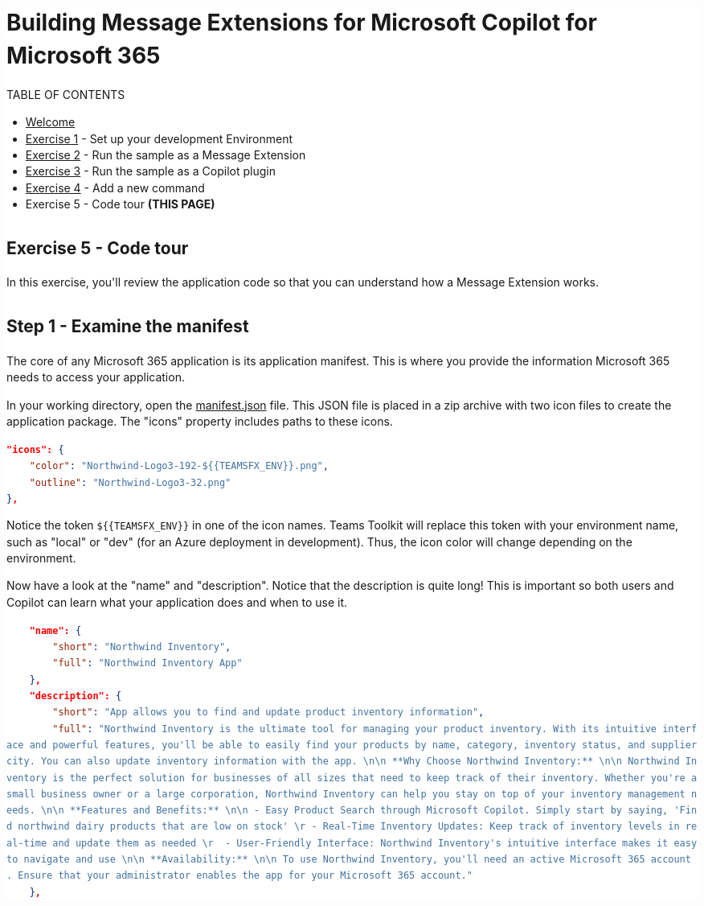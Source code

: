 # Building Message Extensions for Microsoft Copilot for Microsoft 365

TABLE OF CONTENTS

* [Welcome](./Exercise%2000%20-%20Welcome.md) 
* [Exercise 1](./Exercise%2001%20-%20Set%20up.md) - Set up your development Environment 
* [Exercise 2](./Exercise%2002%20-%20Run%20sample%20app.md) - Run the sample as a Message Extension
* [Exercise 3](./Exercise%2003%20-%20Run%20in%20Copilot.md) - Run the sample as a Copilot plugin
* [Exercise 4](./Exercise%2004%20-%20Add%20a%20new%20command.md) - Add a new command
* Exercise 5 - Code tour **(THIS PAGE)**

## Exercise 5 - Code tour

In this exercise, you'll review the application code so that you can understand how a Message Extension works.

## Step 1 - Examine the manifest

The core of any Microsoft 365 application is its application manifest. This is where you provide the information Microsoft 365 needs to access your application.

In your working directory, open the [manifest.json](https://github.com/OfficeDev/Copilot-for-M365-Plugins-Samples/blob/main/samples/msgext-northwind-inventory-ts/appPackage/manifest.json) file. This JSON file is placed in a zip archive with two icon files to create the application package. The "icons" property includes paths to these icons.

~~~json
"icons": {
    "color": "Northwind-Logo3-192-${{TEAMSFX_ENV}}.png",
    "outline": "Northwind-Logo3-32.png"
},
~~~

Notice the token `${{TEAMSFX_ENV}}` in one of the icon names. Teams Toolkit will replace this token with your environment name, such as "local" or "dev" (for an Azure deployment in development). Thus, the icon color will change depending on the environment.

Now have a look at the "name" and "description". Notice that the description is quite long! This is important so both users and Copilot can learn what your application does and when to use it.

~~~json
    "name": {
        "short": "Northwind Inventory",
        "full": "Northwind Inventory App"
    },
    "description": {
        "short": "App allows you to find and update product inventory information",
        "full": "Northwind Inventory is the ultimate tool for managing your product inventory. With its intuitive interface and powerful features, you'll be able to easily find your products by name, category, inventory status, and supplier city. You can also update inventory information with the app. \n\n **Why Choose Northwind Inventory:** \n\n Northwind Inventory is the perfect solution for businesses of all sizes that need to keep track of their inventory. Whether you're a small business owner or a large corporation, Northwind Inventory can help you stay on top of your inventory management needs. \n\n **Features and Benefits:** \n\n - Easy Product Search through Microsoft Copilot. Simply start by saying, 'Find northwind dairy products that are low on stock' \r - Real-Time Inventory Updates: Keep track of inventory levels in real-time and update them as needed \r  - User-Friendly Interface: Northwind Inventory's intuitive interface makes it easy to navigate and use \n\n **Availability:** \n\n To use Northwind Inventory, you'll need an active Microsoft 365 account . Ensure that your administrator enables the app for your Microsoft 365 account."
    },
~~~
